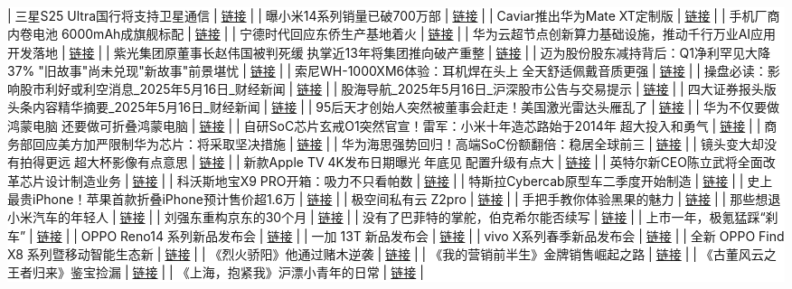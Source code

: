 | 三星S25 Ultra国行将支持卫星通信 | [链接](https://finance.sina.com.cn/tech/roll/2024-09-29/doc-incqurtw9403351.shtml) |
| 曝小米14系列销量已破700万部 | [链接](https://finance.sina.com.cn/tech/roll/2024-09-29/doc-incqvhru3478463.shtml) |
| Caviar推出华为Mate XT定制版 | [链接](https://finance.sina.com.cn/tech/roll/2024-09-29/doc-incqvhrq9120725.shtml) |
| 手机厂商内卷电池 6000mAh成旗舰标配 | [链接](https://finance.sina.com.cn/tech/roll/2024-09-30/doc-incqvtfn5712425.shtml) |
| 宁德时代回应东侨生产基地着火 | [链接](https://finance.sina.com.cn/tech/digi/2024-09-30/doc-incqwusw8464552.shtml) |
| 华为云超节点创新算力基础设施，推动千行万业AI应用开发落地 | [链接](https://finance.sina.com.cn/tech/roll/2025-05-16/doc-inewukkx0969244.shtml) |
| 紫光集团原董事长赵伟国被判死缓 执掌近13年将集团推向破产重整 | [链接](https://finance.sina.com.cn/tech/roll/2025-05-16/doc-inewueav8407379.shtml) |
| 迈为股份股东减持背后：Q1净利罕见大降37% "旧故事"尚未兑现"新故事"前景堪忧 | [链接](https://finance.sina.com.cn/stock/observe/2025-05-16/doc-inewtxvc1138146.shtml) |
| 索尼WH-1000XM6体验：耳机焊在头上 全天舒适佩戴音质更强 | [链接](https://finance.sina.com.cn/tech/mobile/n/c/2025-05-16/doc-inewtpfk6329289.shtml) |
| 操盘必读：影响股市利好或利空消息_2025年5月16日_财经新闻 | [链接](https://finance.sina.com.cn/stock/cpbd/2025-05-16/doc-inewthxm1359678.shtml) |
| 股海导航_2025年5月16日_沪深股市公告与交易提示 | [链接](https://finance.sina.com.cn/stock/s/2025-05-16/doc-inewthxi4584736.shtml) |
| 四大证券报头版头条内容精华摘要_2025年5月16日_财经新闻 | [链接](https://finance.sina.com.cn/stock/y/2025-05-16/doc-inewthxm1359017.shtml) |
| 95后天才创始人突然被董事会赶走！美国激光雷达头雁乱了 | [链接](https://finance.sina.com.cn/tech/discovery/2025-05-16/doc-inewsmtv1795006.shtml) |
| 华为不仅要做鸿蒙电脑 还要做可折叠鸿蒙电脑 | [链接](https://finance.sina.com.cn/tech/discovery/2025-05-16/doc-inewsmtr9147677.shtml) |
| 自研SoC芯片玄戒O1突然官宣！雷军：小米十年造芯路始于2014年 超大投入和勇气 | [链接](https://finance.sina.com.cn/tech/roll/2025-05-16/doc-inewsfmy6930571.shtml) |
| 商务部回应美方加严限制华为芯片：将采取坚决措施 | [链接](https://finance.sina.com.cn/tech/discovery/2025-05-16/doc-inewrzcv9336891.shtml) |
| 华为海思强势回归！高端SoC份额翻倍：稳居全球前三 | [链接](https://finance.sina.com.cn/tech/discovery/2025-05-16/doc-inewrzcv9337015.shtml) |
| 镜头变大却没有拍得更远 超大杯影像有点意思 | [链接](https://finance.sina.com.cn/tech/digi/2025-03-18/doc-inepywac3176188.shtml) |
| 新款Apple TV 4K发布日期曝光 年底见 配置升级有点大 | [链接](https://finance.sina.com.cn/tech/roll/2025-03-18/doc-inepznxw6965285.shtml) |
| 英特尔新CEO陈立武将全面改革芯片设计制造业务 | [链接](https://finance.sina.com.cn/tech/digi/2025-03-18/doc-inepyfem3488852.shtml) |
| 科沃斯地宝X9 PRO开箱：吸力不只看帕数 | [链接](https://video.sina.com.cn/p/tech/2025-03-18/detail-inepyfem3478966.d.html) |
| 特斯拉Cybercab原型车二季度开始制造 | [链接](https://finance.sina.com.cn/tech/roll/2025-03-18/doc-inepztfp8861050.shtml) |
| 史上最贵iPhone！苹果首款折叠iPhone预计售价超1.6万 | [链接](https://finance.sina.com.cn/tech/roll/2025-03-18/doc-inepztfu6857972.shtml) |
| 极空间私有云 Z2pro | [链接](https://zhongce.sina.com.cn/) |
| 手把手教你体验黑果的魅力 | [链接](https://zhongce.sina.com.cn/article/view/171568/) |
| 那些想退小米汽车的年轻人 | [链接](https://finance.sina.com.cn/tech/csj/2025-05-14/doc-inewnqme9601226.shtml) |
| 刘强东重构京东的30个月 | [链接](https://finance.sina.com.cn/tech/csj/2025-05-14/doc-inewnqmk1354090.shtml) |
| 没有了巴菲特的掌舵，伯克希尔能否续写 | [链接](https://finance.sina.com.cn/tech/csj/2025-05-13/doc-inewkmnf0543338.shtml) |
| 上市一年，极氪猛踩“刹车” | [链接](https://finance.sina.com.cn/tech/csj/2025-05-13/doc-inewkmnf0542319.shtml) |
| OPPO Reno14 系列新品发布会 | [链接](https://tech.sina.com.cn/zt_d/oppo_reno14) |
| 一加 13T 新品发布会 | [链接](https://tech.sina.com.cn/zt_d/oneplus13t_0424) |
| vivo X系列春季新品发布会 | [链接](https://tech.sina.com.cn/zt_d/vivo_x_2025) |
| 全新 OPPO Find X8 系列暨移动智能生态新 | [链接](https://tech.sina.com.cn/zt_d/oppofindx8s_0408) |
| 《烈火骄阳》他通过赌木逆袭 | [链接](http://vip.book.sina.com.cn/weibobook/sina_reader.php?bid=5429610) |
| 《我的营销前半生》金牌销售崛起之路 | [链接](http://vip.book.sina.com.cn/weibobook/sina_reader.php?bid=5393849) |
| 《古董风云之王者归来》鉴宝捡漏 | [链接](http://vip.book.sina.com.cn/weibobook/sina_reader.php?bid=5424262) |
| 《上海，抱紧我》沪漂小青年的日常 | [链接](http://vip.book.sina.com.cn/weibobook/sina_reader.php?bid=5419763) |